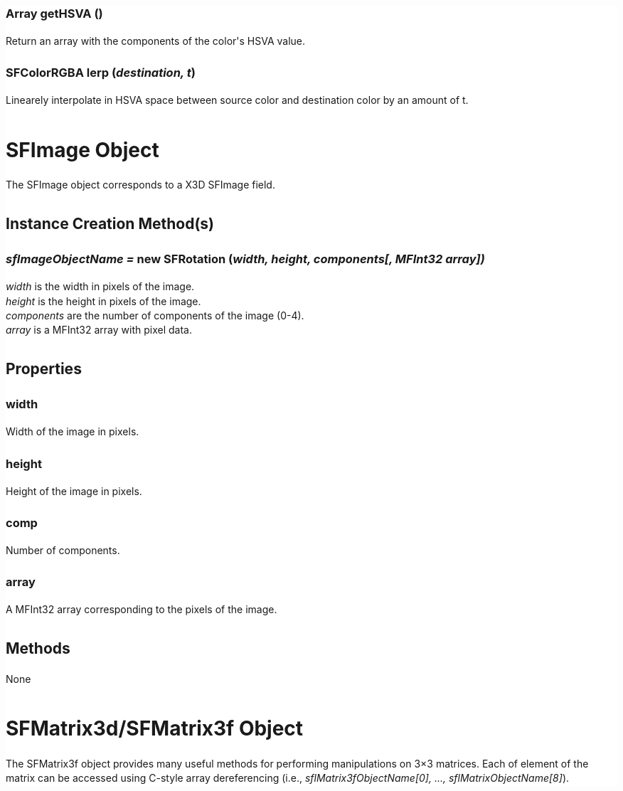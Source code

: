 ### Array **getHSVA** ()

Return an array with the components of the color's HSVA value.

### SFColorRGBA **lerp** (*destination, t*)

Linearely interpolate in HSVA space between source color and destination color by an amount of t.

SFImage Object
==============

The SFImage object corresponds to a X3D SFImage field.

Instance Creation Method(s)
---------------------------

### *sfImageObjectName =* **new SFRotation** (*width, height, components\[, MFInt32 array\])*

*width* is the width in pixels of the image.  
*height* is the height in pixels of the image.  
*components* are the number of components of the image (0-4).  
*array* is a MFInt32 array with pixel data.

Properties
----------

### **width**

Width of the image in pixels.

### **height**

Height of the image in pixels.

### **comp**

Number of components.

### **array**

A MFInt32 array corresponding to the pixels of the image.

Methods
-------

None

SFMatrix3d/SFMatrix3f Object
============================

The SFMatrix3f object provides many useful methods for performing manipulations on 3×3 matrices. Each of element of the matrix can be accessed using C-style array dereferencing (i.e., *sflMatrix3fObjectName\[0\], ..., sflMatrixObjectName\[8\]*).
